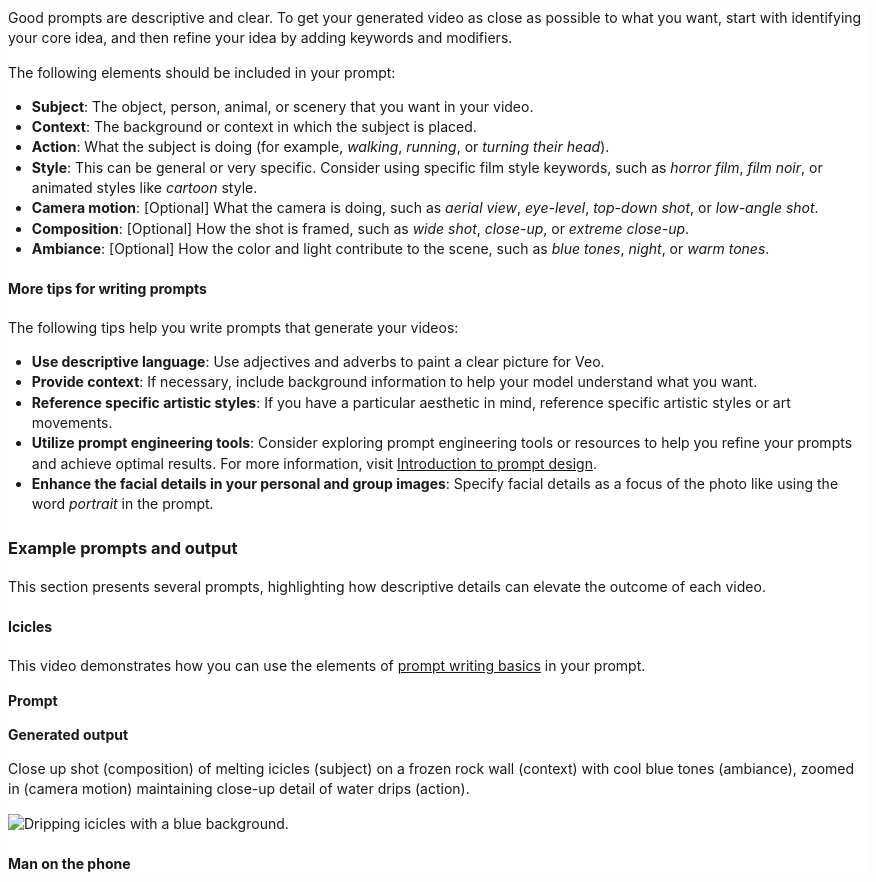 Good prompts are descriptive and clear. To get your generated video as close as possible to what you want, start with identifying your core idea, and then refine your idea by adding keywords and modifiers.

The following elements should be included in your prompt:

-   **Subject**: The object, person, animal, or scenery that you want in your video.
-   **Context**: The background or context in which the subject is placed.
-   **Action**: What the subject is doing (for example, _walking_, _running_, or _turning their head_).
-   **Style**: This can be general or very specific. Consider using specific film style keywords, such as _horror film_, _film noir_, or animated styles like _cartoon_ style.
-   **Camera motion**: \[Optional\] What the camera is doing, such as _aerial view_, _eye-level_, _top-down shot_, or _low-angle shot_.
-   **Composition**: \[Optional\] How the shot is framed, such as _wide shot_, _close-up_, or _extreme close-up_.
-   **Ambiance**: \[Optional\] How the color and light contribute to the scene, such as _blue tones_, _night_, or _warm tones_.

#### More tips for writing prompts

The following tips help you write prompts that generate your videos:

-   **Use descriptive language**: Use adjectives and adverbs to paint a clear picture for Veo.
-   **Provide context**: If necessary, include background information to help your model understand what you want.
-   **Reference specific artistic styles**: If you have a particular aesthetic in mind, reference specific artistic styles or art movements.
-   **Utilize prompt engineering tools**: Consider exploring prompt engineering tools or resources to help you refine your prompts and achieve optimal results. For more information, visit [Introduction to prompt design](https://ai.google.dev/gemini-api/docs/prompting-intro).
-   **Enhance the facial details in your personal and group images**: Specify facial details as a focus of the photo like using the word _portrait_ in the prompt.

### Example prompts and output

This section presents several prompts, highlighting how descriptive details can elevate the outcome of each video.

#### Icicles

This video demonstrates how you can use the elements of [prompt writing basics](https://ai.google.dev/gemini-api/docs/video#basics) in your prompt.

**Prompt**

**Generated output**

Close up shot (composition) of melting icicles (subject) on a frozen rock wall (context) with cool blue tones (ambiance), zoomed in (camera motion) maintaining close-up detail of water drips (action).

![Dripping icicles with a blue background.](https://ai.google.dev/static/gemini-api/docs/video/images/icicles2.gif)

#### Man on the phone
